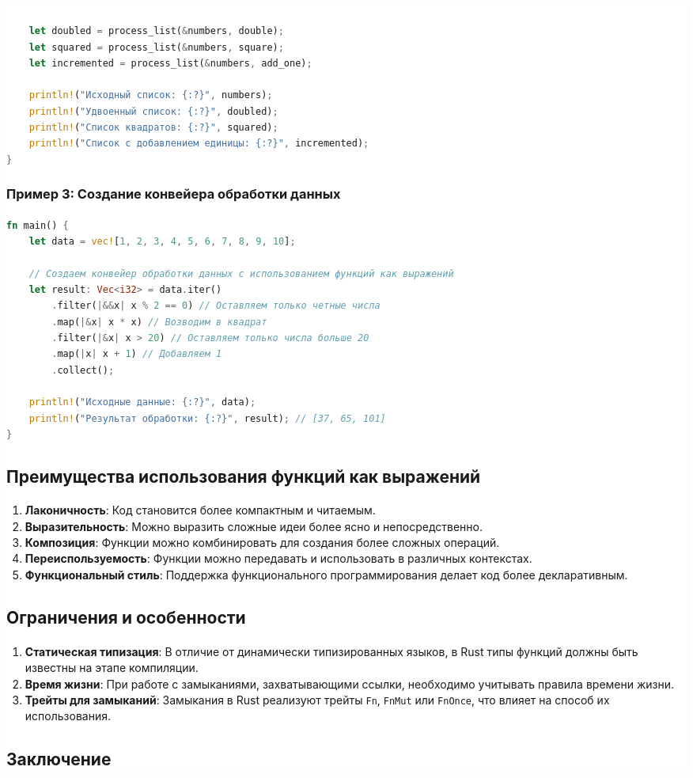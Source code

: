```rust
    
    let doubled = process_list(&numbers, double);
    let squared = process_list(&numbers, square);
    let incremented = process_list(&numbers, add_one);
    
    println!("Исходный список: {:?}", numbers);
    println!("Удвоенный список: {:?}", doubled);
    println!("Список квадратов: {:?}", squared);
    println!("Список с добавлением единицы: {:?}", incremented);
}
```

### Пример 3: Создание конвейера обработки данных

```rust
fn main() {
    let data = vec![1, 2, 3, 4, 5, 6, 7, 8, 9, 10];
    
    // Создаем конвейер обработки данных с использованием функций как выражений
    let result: Vec<i32> = data.iter()
        .filter(|&&x| x % 2 == 0) // Оставляем только четные числа
        .map(|&x| x * x) // Возводим в квадрат
        .filter(|&x| x > 20) // Оставляем только числа больше 20
        .map(|x| x + 1) // Добавляем 1
        .collect();
    
    println!("Исходные данные: {:?}", data);
    println!("Результат обработки: {:?}", result); // [37, 65, 101]
}
```

## Преимущества использования функций как выражений

1. **Лаконичность**: Код становится более компактным и читаемым.
2. **Выразительность**: Можно выразить сложные идеи более ясно и непосредственно.
3. **Композиция**: Функции можно комбинировать для создания более сложных операций.
4. **Переиспользуемость**: Функции можно передавать и использовать в различных контекстах.
5. **Функциональный стиль**: Поддержка функционального программирования делает код более декларативным.

## Ограничения и особенности

1. **Статическая типизация**: В отличие от динамически типизированных языков, в Rust типы функций должны быть известны на этапе компиляции.
2. **Время жизни**: При работе с замыканиями, захватывающими ссылки, необходимо учитывать правила времени жизни.
3. **Трейты для замыканий**: Замыкания в Rust реализуют трейты `Fn`, `FnMut` или `FnOnce`, что влияет на способ их использования.

## Заключение
